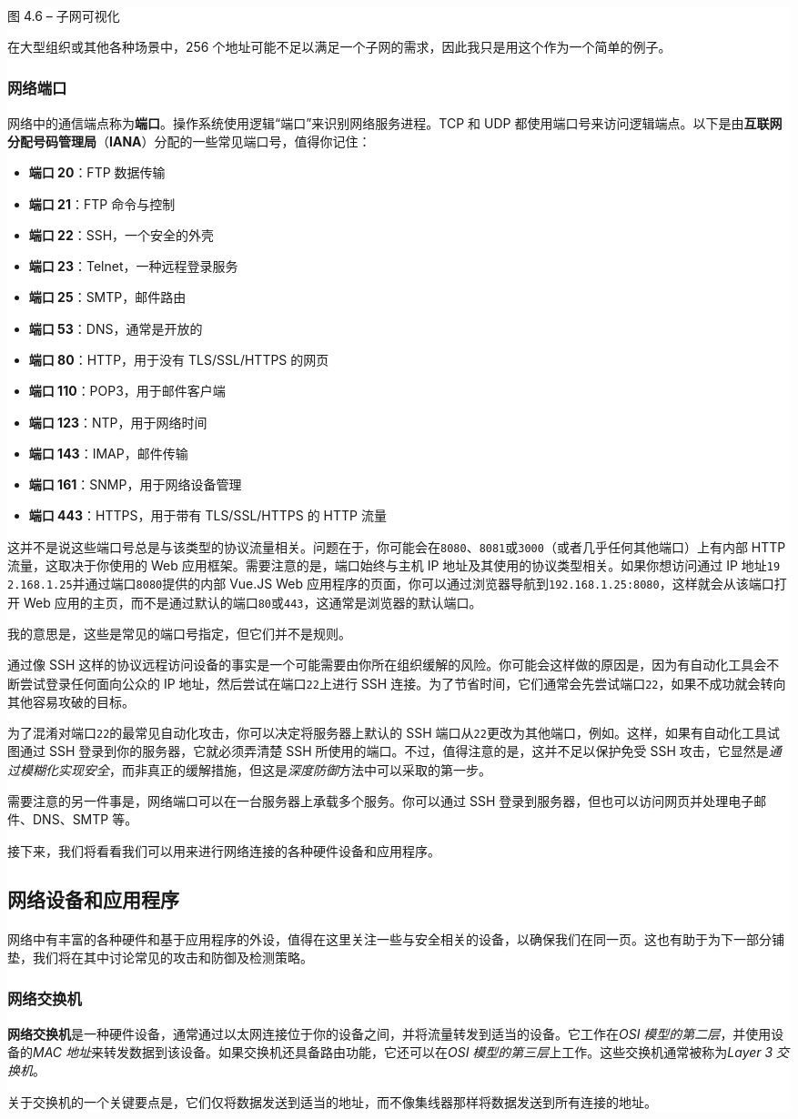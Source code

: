 
图 4.6 – 子网可视化

在大型组织或其他各种场景中，256 个地址可能不足以满足一个子网的需求，因此我只是用这个作为一个简单的例子。

### 网络端口

网络中的通信端点称为**端口**。操作系统使用逻辑“端口”来识别网络服务进程。TCP 和 UDP 都使用端口号来访问逻辑端点。以下是由**互联网分配号码管理局**（**IANA**）分配的一些常见端口号，值得你记住：

+   **端口 20**：FTP 数据传输

+   **端口 21**：FTP 命令与控制

+   **端口 22**：SSH，一个安全的外壳

+   **端口 23**：Telnet，一种远程登录服务

+   **端口 25**：SMTP，邮件路由

+   **端口 53**：DNS，通常是开放的

+   **端口 80**：HTTP，用于没有 TLS/SSL/HTTPS 的网页

+   **端口 110**：POP3，用于邮件客户端

+   **端口 123**：NTP，用于网络时间

+   **端口 143**：IMAP，邮件传输

+   **端口 161**：SNMP，用于网络设备管理

+   **端口 443**：HTTPS，用于带有 TLS/SSL/HTTPS 的 HTTP 流量

这并不是说这些端口号总是与该类型的协议流量相关。问题在于，你可能会在`8080`、`8081`或`3000`（或者几乎任何其他端口）上有内部 HTTP 流量，这取决于你使用的 Web 应用框架。需要注意的是，端口始终与主机 IP 地址及其使用的协议类型相关。如果你想访问通过 IP 地址`192.168.1.25`并通过端口`8080`提供的内部 Vue.JS Web 应用程序的页面，你可以通过浏览器导航到`192.168.1.25:8080`，这样就会从该端口打开 Web 应用的主页，而不是通过默认的端口`80`或`443`，这通常是浏览器的默认端口。

我的意思是，这些是常见的端口号指定，但它们并不是规则。

通过像 SSH 这样的协议远程访问设备的事实是一个可能需要由你所在组织缓解的风险。你可能会这样做的原因是，因为有自动化工具会不断尝试登录任何面向公众的 IP 地址，然后尝试在端口`22`上进行 SSH 连接。为了节省时间，它们通常会先尝试端口`22`，如果不成功就会转向其他容易攻破的目标。

为了混淆对端口`22`的最常见自动化攻击，你可以决定将服务器上默认的 SSH 端口从`22`更改为其他端口，例如。这样，如果有自动化工具试图通过 SSH 登录到你的服务器，它就必须弄清楚 SSH 所使用的端口。不过，值得注意的是，这并不足以保护免受 SSH 攻击，它显然是*通过模糊化实现安全*，而非真正的缓解措施，但这是*深度防御*方法中可以采取的第一步。

需要注意的另一件事是，网络端口可以在一台服务器上承载多个服务。你可以通过 SSH 登录到服务器，但也可以访问网页并处理电子邮件、DNS、SMTP 等。

接下来，我们将看看我们可以用来进行网络连接的各种硬件设备和应用程序。

## 网络设备和应用程序

网络中有丰富的各种硬件和基于应用程序的外设，值得在这里关注一些与安全相关的设备，以确保我们在同一页。这也有助于为下一部分铺垫，我们将在其中讨论常见的攻击和防御及检测策略。

### 网络交换机

**网络交换机**是一种硬件设备，通常通过以太网连接位于你的设备之间，并将流量转发到适当的设备。它工作在*OSI 模型的第二层*，并使用设备的*MAC 地址*来转发数据到该设备。如果交换机还具备路由功能，它还可以在*OSI 模型的第三层*上工作。这些交换机通常被称为*Layer 3 交换机*。

关于交换机的一个关键要点是，它们仅将数据发送到适当的地址，而不像集线器那样将数据发送到所有连接的地址。

